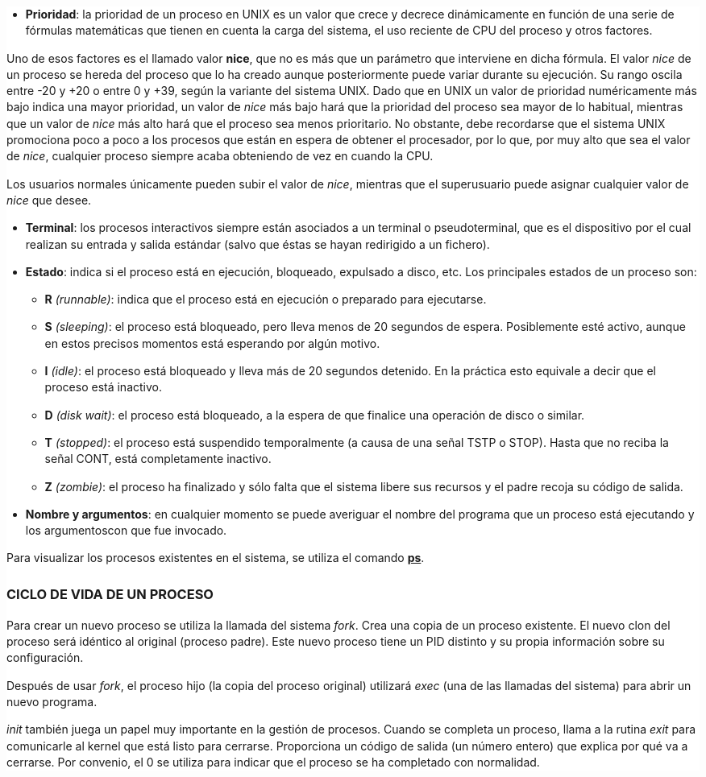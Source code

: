  * **Prioridad**: la prioridad de un proceso en UNIX es un valor que crece y decrece dinámicamente en función de una serie de fórmulas matemáticas que tienen en cuenta la carga del sistema, el uso reciente de CPU del proceso y otros factores.

 Uno de esos factores es el llamado valor **nice**, que no es más que un parámetro que interviene en dicha fórmula. El valor *nice* de un proceso se hereda del proceso que lo ha creado aunque posteriormente puede variar durante su ejecución. Su rango oscila entre -20 y +20 o entre 0 y +39, según la variante del sistema UNIX. Dado que en UNIX un valor de prioridad numéricamente más bajo indica una mayor prioridad, un valor de *nice* más bajo hará que la prioridad del proceso sea mayor de lo habitual, mientras que un valor de *nice* más alto hará que el proceso sea menos prioritario. No obstante, debe recordarse que el sistema UNIX promociona poco a poco a los procesos que están en espera de obtener el procesador, por lo que, por muy alto que sea el valor de *nice*, cualquier proceso siempre acaba obteniendo de vez en cuando la CPU.

 Los usuarios normales únicamente pueden subir el valor de *nice*, mientras que el superusuario puede asignar cualquier valor de *nice* que desee.

 * **Terminal**: los procesos interactivos siempre están asociados a un terminal o pseudoterminal, que es el dispositivo por el cual realizan su entrada y salida estándar (salvo que éstas se hayan redirigido a un fichero).

 * **Estado**: indica si el proceso está en ejecución, bloqueado, expulsado a disco, etc. Los principales estados de un proceso son:

    - **R** *(runnable)*: indica que el proceso está en ejecución o preparado para ejecutarse.

    - **S** *(sleeping)*: el proceso está bloqueado, pero lleva menos de 20 segundos de espera. Posiblemente esté activo, aunque en estos precisos momentos está esperando por algún motivo.

    - **I** *(idle)*: el proceso está bloqueado y lleva más de 20 segundos detenido. En la práctica esto equivale a decir que el proceso está inactivo.

    - **D** *(disk wait)*: el proceso está bloqueado, a la espera de que finalice una operación de disco o similar.

    - **T** *(stopped)*: el proceso está suspendido temporalmente (a causa de una señal TSTP o STOP). Hasta que no reciba la señal CONT, está completamente inactivo.

    - **Z** *(zombie)*: el proceso ha finalizado y sólo falta que el sistema libere sus recursos y el padre recoja su código de salida.

 * **Nombre y argumentos**: en cualquier momento se puede averiguar el nombre del programa que un proceso está ejecutando y los argumentoscon que fue invocado.


Para visualizar los procesos existentes en el sistema, se utiliza el comando [**ps**](03.2.1.md).

### CICLO DE VIDA DE UN PROCESO

Para crear un nuevo proceso se utiliza la llamada del sistema *fork*. Crea una copia de un proceso existente. El nuevo clon del proceso será idéntico al original (proceso padre). Este nuevo proceso tiene un PID distinto y su propia información sobre su configuración.

Después de usar *fork*, el proceso hijo (la copia del proceso original) utilizará *exec* (una de las llamadas del sistema) para abrir un nuevo programa. 

*init* también juega un papel muy importante en la gestión de procesos. Cuando se completa un proceso, llama a la rutina *exit* para comunicarle al kernel que está listo para cerrarse. Proporciona un código de salida (un número entero) que explica por qué va a cerrarse. Por convenio, el 0 se utiliza para indicar que el proceso se ha completado con normalidad.
